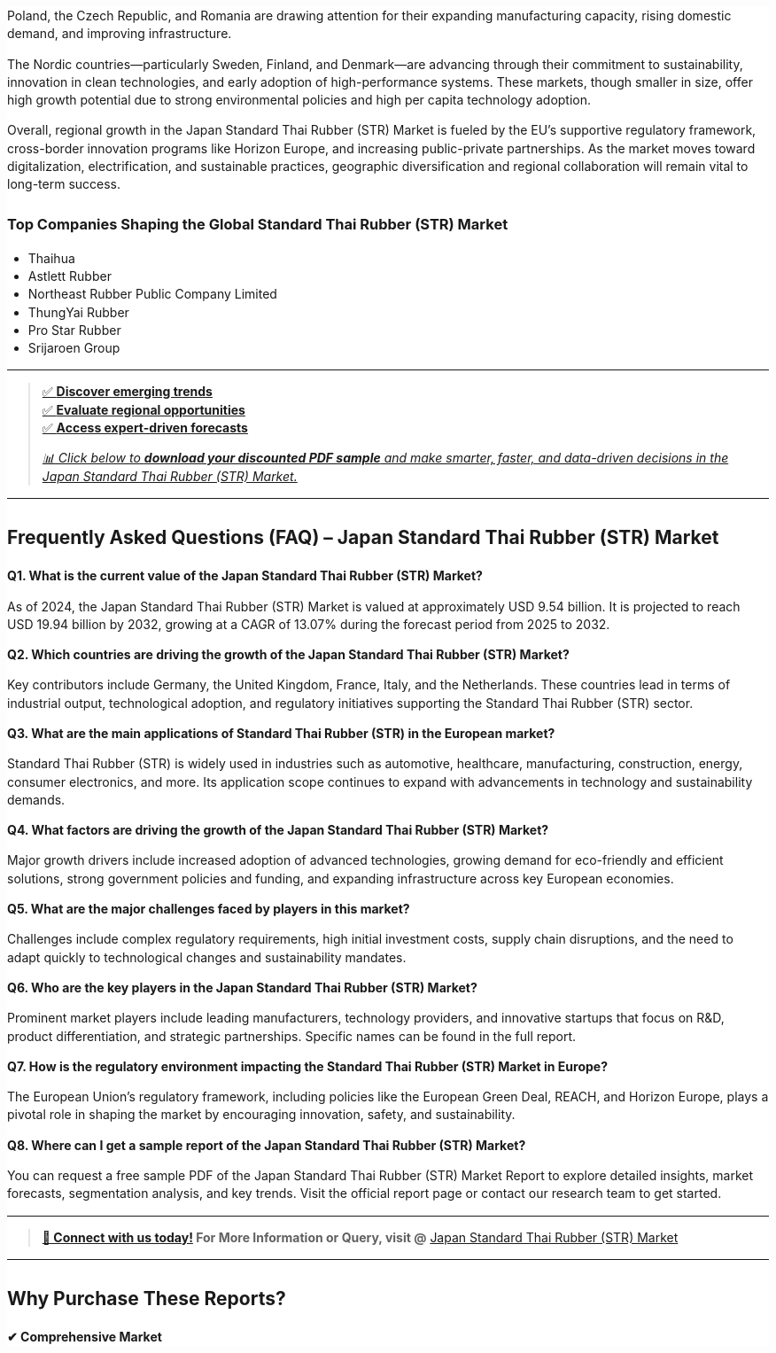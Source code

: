 Poland, the Czech Republic, and Romania are drawing attention for their expanding manufacturing capacity, rising domestic demand, and improving infrastructure.</p><p>The Nordic countries&mdash;particularly Sweden, Finland, and Denmark&mdash;are advancing through their commitment to sustainability, innovation in clean technologies, and early adoption of high-performance systems. These markets, though smaller in size, offer high growth potential due to strong environmental policies and high per capita technology adoption.</p><p>Overall, regional growth in the Japan Standard Thai Rubber (STR) Market is fueled by the EU&rsquo;s supportive regulatory framework, cross-border innovation programs like Horizon Europe, and increasing public-private partnerships. As the market moves toward digitalization, electrification, and sustainable practices, geographic diversification and regional collaboration will remain vital to long-term success.</p><p><h3>Top Companies Shaping the Global Standard Thai Rubber (STR) Market </h3><ul><li>Thaihua</li><li>Astlett Rubber</li><li>Northeast Rubber Public Company Limited</li><li>ThungYai Rubber</li><li>Pro Star Rubber</li><li>Srijaroen Group</li></ul></p><hr /><blockquote><p><a href="https://www.marketresearchintellect.com/ask-for-discount/?rid=946205&amp;amp;utm_source=Github-JP&amp;amp;utm_medium=047">✅ <strong data-start="617" data-end="645">Discover emerging trends</strong></a><br data-start="645" data-end="648" /><a href="https://www.marketresearchintellect.com/ask-for-discount/?rid=946205&amp;amp;utm_source=Github-JP&amp;amp;utm_medium=047"> ✅ <strong data-start="650" data-end="685">Evaluate regional opportunities</strong></a><br data-start="685" data-end="688" /><a href="https://www.marketresearchintellect.com/ask-for-discount/?rid=946205&amp;amp;utm_source=Github-JP&amp;amp;utm_medium=047"> ✅ <strong data-start="690" data-end="724">Access expert-driven forecasts</strong></a></p><p class="" data-start="728" data-end="864"><em><a href="https://www.marketresearchintellect.com/ask-for-discount/?rid=946205&amp;amp;utm_source=Github-JP&amp;amp;utm_medium=047">📊 Click below to <strong data-start="746" data-end="785">download your discounted PDF sample</strong> and make smarter, faster, and data-driven decisions in the Japan Standard Thai Rubber (STR) Market.</a></em></p></blockquote><hr /><h2>Frequently Asked Questions (FAQ) &ndash; Japan Standard Thai Rubber (STR) Market</h2><p><strong>Q1. What is the current value of the Japan Standard Thai Rubber (STR) Market?</strong></p><p>As of 2024, the Japan Standard Thai Rubber (STR) Market is valued at approximately USD 9.54 billion. It is projected to reach USD 19.94 billion by 2032, growing at a CAGR of 13.07% during the forecast period from 2025 to 2032.</p><p><strong>Q2. Which countries are driving the growth of the Japan Standard Thai Rubber (STR) Market?</strong></p><p>Key contributors include Germany, the United Kingdom, France, Italy, and the Netherlands. These countries lead in terms of industrial output, technological adoption, and regulatory initiatives supporting the Standard Thai Rubber (STR) sector.</p><p><strong>Q3. What are the main applications of Standard Thai Rubber (STR) in the European market?</strong></p><p>Standard Thai Rubber (STR) is widely used in industries such as automotive, healthcare, manufacturing, construction, energy, consumer electronics, and more. Its application scope continues to expand with advancements in technology and sustainability demands.</p><p><strong>Q4. What factors are driving the growth of the Japan Standard Thai Rubber (STR) Market?</strong></p><p>Major growth drivers include increased adoption of advanced technologies, growing demand for eco-friendly and efficient solutions, strong government policies and funding, and expanding infrastructure across key European economies.</p><p><strong>Q5. What are the major challenges faced by players in this market?</strong></p><p>Challenges include complex regulatory requirements, high initial investment costs, supply chain disruptions, and the need to adapt quickly to technological changes and sustainability mandates.</p><p><strong>Q6. Who are the key players in the Japan Standard Thai Rubber (STR) Market?</strong></p><p>Prominent market players include leading manufacturers, technology providers, and innovative startups that focus on R&amp;D, product differentiation, and strategic partnerships. Specific names can be found in the full report.</p><p><strong>Q7. How is the regulatory environment impacting the Standard Thai Rubber (STR) Market in Europe?</strong></p><p>The European Union&rsquo;s regulatory framework, including policies like the European Green Deal, REACH, and Horizon Europe, plays a pivotal role in shaping the market by encouraging innovation, safety, and sustainability.</p><p><strong>Q8. Where can I get a sample report of the Japan Standard Thai Rubber (STR) Market?</strong></p><p>You can request a free sample PDF of the Japan Standard Thai Rubber (STR) Market Report to explore detailed insights, market forecasts, segmentation analysis, and key trends. Visit the official report page or contact our research team to get started.</p><hr /><blockquote><p><span class="font-[700]"><strong><a href="https://www.marketresearchintellect.com/product/global-standard-thai-rubber-str-market/?utm_source=Linkedin&utm_medium=047">📩 Connect with us today!</a> For More Information or Query, visit&nbsp;@</strong>&nbsp;</span><span class="font-[700]"><a href="https://www.marketresearchintellect.com/product/global-standard-thai-rubber-str-market/?utm_source=Linkedin&utm_medium=047" target="_blank" data-tracking-control-name="article-ssr-frontend-pulse_little-text-block" data-tracking-will-navigate="" data-test-link="">Japan Standard Thai Rubber (STR) Market</a></span></p></blockquote><hr /><h2>Why Purchase These Reports?</h2><p><strong>✔ Comprehensive Market